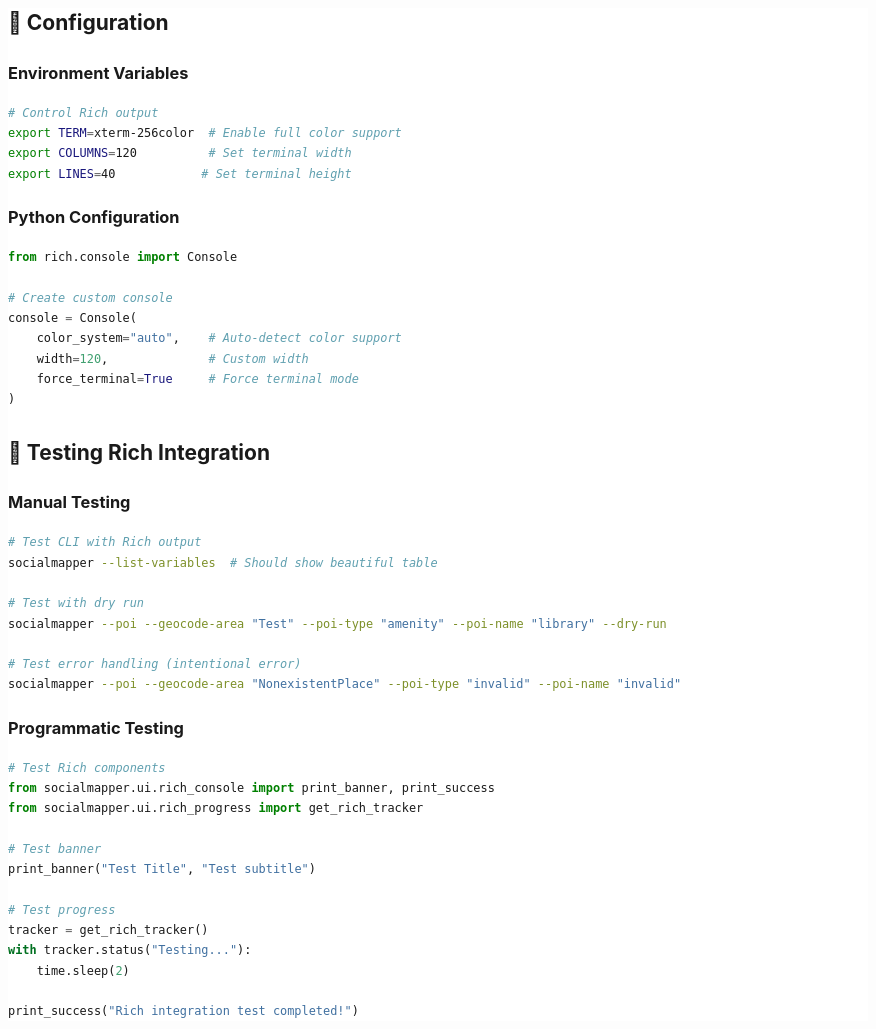 ## 🔧 Configuration

### Environment Variables
```bash
# Control Rich output
export TERM=xterm-256color  # Enable full color support
export COLUMNS=120          # Set terminal width
export LINES=40            # Set terminal height
```

### Python Configuration
```python
from rich.console import Console

# Create custom console
console = Console(
    color_system="auto",    # Auto-detect color support
    width=120,              # Custom width
    force_terminal=True     # Force terminal mode
)
```

## 🧪 Testing Rich Integration

### Manual Testing
```bash
# Test CLI with Rich output
socialmapper --list-variables  # Should show beautiful table

# Test with dry run
socialmapper --poi --geocode-area "Test" --poi-type "amenity" --poi-name "library" --dry-run

# Test error handling (intentional error)
socialmapper --poi --geocode-area "NonexistentPlace" --poi-type "invalid" --poi-name "invalid"
```

### Programmatic Testing
```python
# Test Rich components
from socialmapper.ui.rich_console import print_banner, print_success
from socialmapper.ui.rich_progress import get_rich_tracker

# Test banner
print_banner("Test Title", "Test subtitle")

# Test progress
tracker = get_rich_tracker()
with tracker.status("Testing..."):
    time.sleep(2)

print_success("Rich integration test completed!")
```
